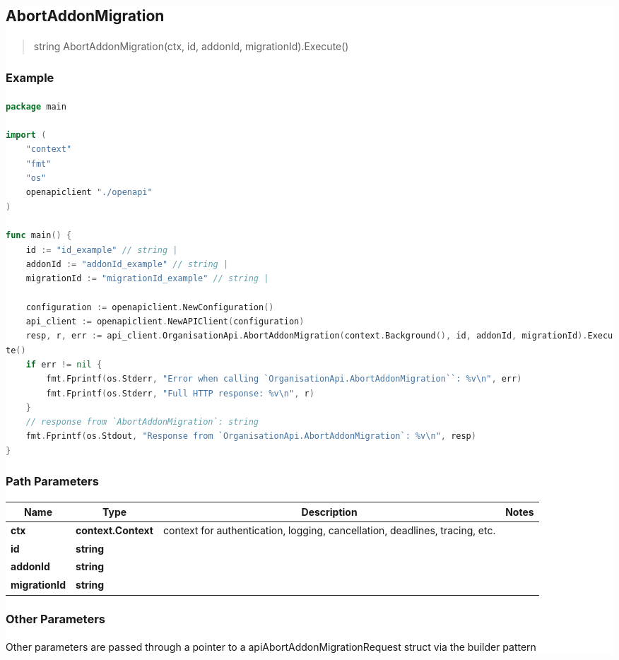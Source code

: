 

## AbortAddonMigration

> string AbortAddonMigration(ctx, id, addonId, migrationId).Execute()



### Example

```go
package main

import (
    "context"
    "fmt"
    "os"
    openapiclient "./openapi"
)

func main() {
    id := "id_example" // string | 
    addonId := "addonId_example" // string | 
    migrationId := "migrationId_example" // string | 

    configuration := openapiclient.NewConfiguration()
    api_client := openapiclient.NewAPIClient(configuration)
    resp, r, err := api_client.OrganisationApi.AbortAddonMigration(context.Background(), id, addonId, migrationId).Execute()
    if err != nil {
        fmt.Fprintf(os.Stderr, "Error when calling `OrganisationApi.AbortAddonMigration``: %v\n", err)
        fmt.Fprintf(os.Stderr, "Full HTTP response: %v\n", r)
    }
    // response from `AbortAddonMigration`: string
    fmt.Fprintf(os.Stdout, "Response from `OrganisationApi.AbortAddonMigration`: %v\n", resp)
}
```

### Path Parameters


Name | Type | Description  | Notes
------------- | ------------- | ------------- | -------------
**ctx** | **context.Context** | context for authentication, logging, cancellation, deadlines, tracing, etc.
**id** | **string** |  | 
**addonId** | **string** |  | 
**migrationId** | **string** |  | 

### Other Parameters

Other parameters are passed through a pointer to a apiAbortAddonMigrationRequest struct via the builder pattern
